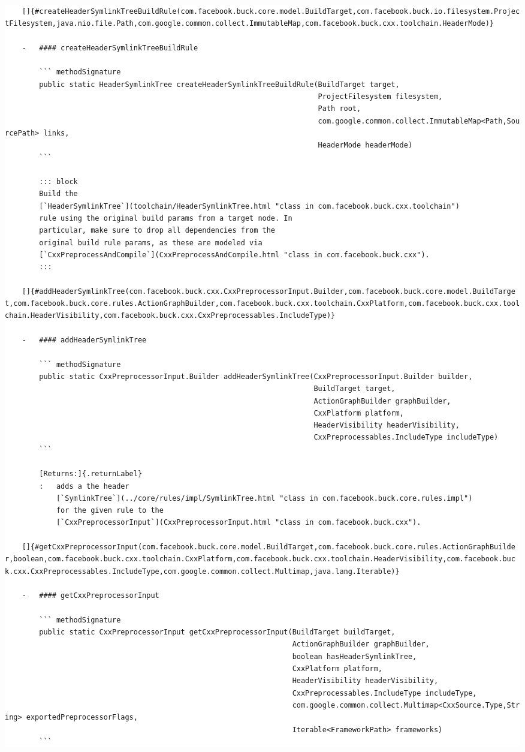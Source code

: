         []{#createHeaderSymlinkTreeBuildRule(com.facebook.buck.core.model.BuildTarget,com.facebook.buck.io.filesystem.ProjectFilesystem,java.nio.file.Path,com.google.common.collect.ImmutableMap,com.facebook.buck.cxx.toolchain.HeaderMode)}

        -   #### createHeaderSymlinkTreeBuildRule

            ``` methodSignature
            public static HeaderSymlinkTree createHeaderSymlinkTreeBuildRule​(BuildTarget target,
                                                                             ProjectFilesystem filesystem,
                                                                             Path root,
                                                                             com.google.common.collect.ImmutableMap<Path,​SourcePath> links,
                                                                             HeaderMode headerMode)
            ```

            ::: block
            Build the
            [`HeaderSymlinkTree`](toolchain/HeaderSymlinkTree.html "class in com.facebook.buck.cxx.toolchain")
            rule using the original build params from a target node. In
            particular, make sure to drop all dependencies from the
            original build rule params, as these are modeled via
            [`CxxPreprocessAndCompile`](CxxPreprocessAndCompile.html "class in com.facebook.buck.cxx").
            :::

        []{#addHeaderSymlinkTree(com.facebook.buck.cxx.CxxPreprocessorInput.Builder,com.facebook.buck.core.model.BuildTarget,com.facebook.buck.core.rules.ActionGraphBuilder,com.facebook.buck.cxx.toolchain.CxxPlatform,com.facebook.buck.cxx.toolchain.HeaderVisibility,com.facebook.buck.cxx.CxxPreprocessables.IncludeType)}

        -   #### addHeaderSymlinkTree

            ``` methodSignature
            public static CxxPreprocessorInput.Builder addHeaderSymlinkTree​(CxxPreprocessorInput.Builder builder,
                                                                            BuildTarget target,
                                                                            ActionGraphBuilder graphBuilder,
                                                                            CxxPlatform platform,
                                                                            HeaderVisibility headerVisibility,
                                                                            CxxPreprocessables.IncludeType includeType)
            ```

            [Returns:]{.returnLabel}
            :   adds a the header
                [`SymlinkTree`](../core/rules/impl/SymlinkTree.html "class in com.facebook.buck.core.rules.impl")
                for the given rule to the
                [`CxxPreprocessorInput`](CxxPreprocessorInput.html "class in com.facebook.buck.cxx").

        []{#getCxxPreprocessorInput(com.facebook.buck.core.model.BuildTarget,com.facebook.buck.core.rules.ActionGraphBuilder,boolean,com.facebook.buck.cxx.toolchain.CxxPlatform,com.facebook.buck.cxx.toolchain.HeaderVisibility,com.facebook.buck.cxx.CxxPreprocessables.IncludeType,com.google.common.collect.Multimap,java.lang.Iterable)}

        -   #### getCxxPreprocessorInput

            ``` methodSignature
            public static CxxPreprocessorInput getCxxPreprocessorInput​(BuildTarget buildTarget,
                                                                       ActionGraphBuilder graphBuilder,
                                                                       boolean hasHeaderSymlinkTree,
                                                                       CxxPlatform platform,
                                                                       HeaderVisibility headerVisibility,
                                                                       CxxPreprocessables.IncludeType includeType,
                                                                       com.google.common.collect.Multimap<CxxSource.Type,​String> exportedPreprocessorFlags,
                                                                       Iterable<FrameworkPath> frameworks)
            ```
